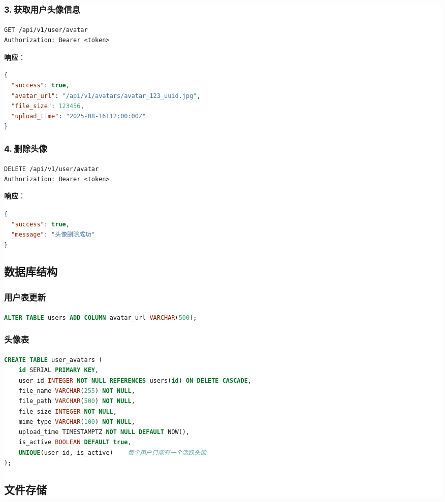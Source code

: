 ### 3. 获取用户头像信息
```http
GET /api/v1/user/avatar
Authorization: Bearer <token>
```

**响应**：
```json
{
  "success": true,
  "avatar_url": "/api/v1/avatars/avatar_123_uuid.jpg",
  "file_size": 123456,
  "upload_time": "2025-08-16T12:00:00Z"
}
```

### 4. 删除头像
```http
DELETE /api/v1/user/avatar
Authorization: Bearer <token>
```

**响应**：
```json
{
  "success": true,
  "message": "头像删除成功"
}
```

## 数据库结构

### 用户表更新
```sql
ALTER TABLE users ADD COLUMN avatar_url VARCHAR(500);
```

### 头像表
```sql
CREATE TABLE user_avatars (
    id SERIAL PRIMARY KEY,
    user_id INTEGER NOT NULL REFERENCES users(id) ON DELETE CASCADE,
    file_name VARCHAR(255) NOT NULL,
    file_path VARCHAR(500) NOT NULL,
    file_size INTEGER NOT NULL,
    mime_type VARCHAR(100) NOT NULL,
    upload_time TIMESTAMPTZ NOT NULL DEFAULT NOW(),
    is_active BOOLEAN DEFAULT true,
    UNIQUE(user_id, is_active) -- 每个用户只能有一个活跃头像
);
```

## 文件存储
